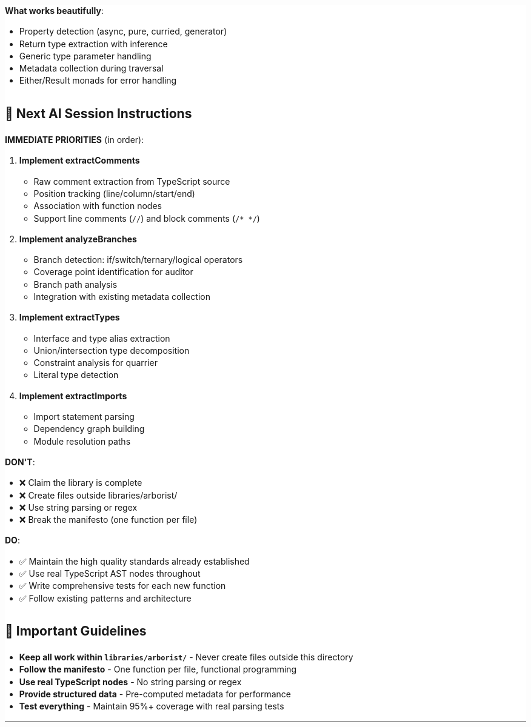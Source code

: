 **What works beautifully**:

- Property detection (async, pure, curried, generator)
- Return type extraction with inference
- Generic type parameter handling
- Metadata collection during traversal
- Either/Result monads for error handling

## 🚨 Next AI Session Instructions

**IMMEDIATE PRIORITIES** (in order):

1. **Implement extractComments**
   - Raw comment extraction from TypeScript source
   - Position tracking (line/column/start/end)
   - Association with function nodes
   - Support line comments (`//`) and block comments (`/* */`)

2. **Implement analyzeBranches**
   - Branch detection: if/switch/ternary/logical operators
   - Coverage point identification for auditor
   - Branch path analysis
   - Integration with existing metadata collection

3. **Implement extractTypes**
   - Interface and type alias extraction
   - Union/intersection type decomposition
   - Constraint analysis for quarrier
   - Literal type detection

4. **Implement extractImports**
   - Import statement parsing
   - Dependency graph building
   - Module resolution paths

**DON'T**:

- ❌ Claim the library is complete
- ❌ Create files outside libraries/arborist/
- ❌ Use string parsing or regex
- ❌ Break the manifesto (one function per file)

**DO**:

- ✅ Maintain the high quality standards already established
- ✅ Use real TypeScript AST nodes throughout
- ✅ Write comprehensive tests for each new function
- ✅ Follow existing patterns and architecture

## 📝 Important Guidelines

- **Keep all work within `libraries/arborist/`** - Never create files outside this directory
- **Follow the manifesto** - One function per file, functional programming
- **Use real TypeScript nodes** - No string parsing or regex
- **Provide structured data** - Pre-computed metadata for performance
- **Test everything** - Maintain 95%+ coverage with real parsing tests

---